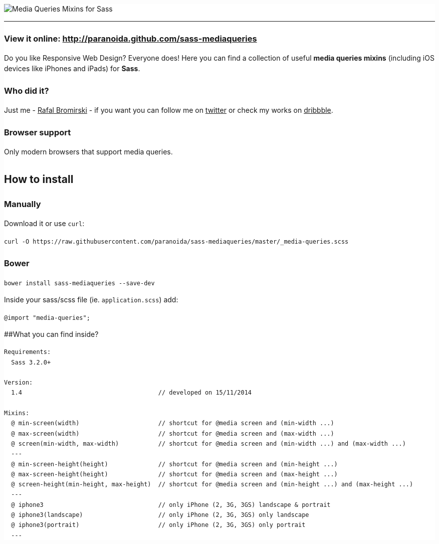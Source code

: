 ![Media Queries Mixins for Sass](http://paranoida.github.com/sass-mediaqueries/images/logo.jpg)

---

### View it online: <http://paranoida.github.com/sass-mediaqueries>


Do you like Responsive Web Design? Everyone does!
Here you can find a collection of useful **media queries mixins** (including iOS devices like iPhones and iPads) for **Sass**.

### Who did it?

Just me - [Rafal Bromirski](http://paranoida.com) - if you want you can follow me on [twitter](https://twitter.com/paranoida) or check my works on [dribbble](http://dribbble.com/paranoida).

### Browser support

Only modern browsers that support media queries.

## How to install

### Manually

Download it or use `curl`:

```
curl -O https://raw.githubusercontent.com/paranoida/sass-mediaqueries/master/_media-queries.scss
```

### Bower

```
bower install sass-mediaqueries --save-dev
```

Inside your sass/scss file (ie. `application.scss`) add:

```
@import "media-queries";
```


##What you can find inside?

```
Requirements:
  Sass 3.2.0+

Version:
  1.4                                      // developed on 15/11/2014

Mixins:
  @ min-screen(width)                      // shortcut for @media screen and (min-width ...)
  @ max-screen(width)                      // shortcut for @media screen and (max-width ...)
  @ screen(min-width, max-width)           // shortcut for @media screen and (min-width ...) and (max-width ...)
  ---
  @ min-screen-height(height)              // shortcut for @media screen and (min-height ...)
  @ max-screen-height(height)              // shortcut for @media screen and (max-height ...)
  @ screen-height(min-height, max-height)  // shortcut for @media screen and (min-height ...) and (max-height ...)
  ---
  @ iphone3                                // only iPhone (2, 3G, 3GS) landscape & portrait
  @ iphone3(landscape)                     // only iPhone (2, 3G, 3GS) only landscape
  @ iphone3(portrait)                      // only iPhone (2, 3G, 3GS) only portrait
  ---
```
